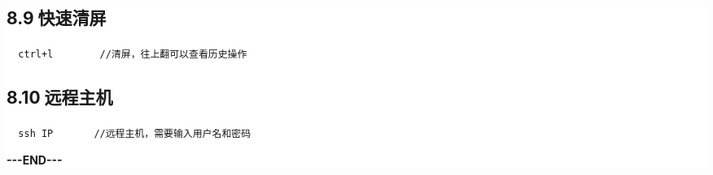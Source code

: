 ## 8.9 快速清屏

```
  ctrl+l        //清屏，往上翻可以查看历史操作
```

## 8.10 远程主机

```
  ssh IP       //远程主机，需要输入用户名和密码
```









**---END---**

